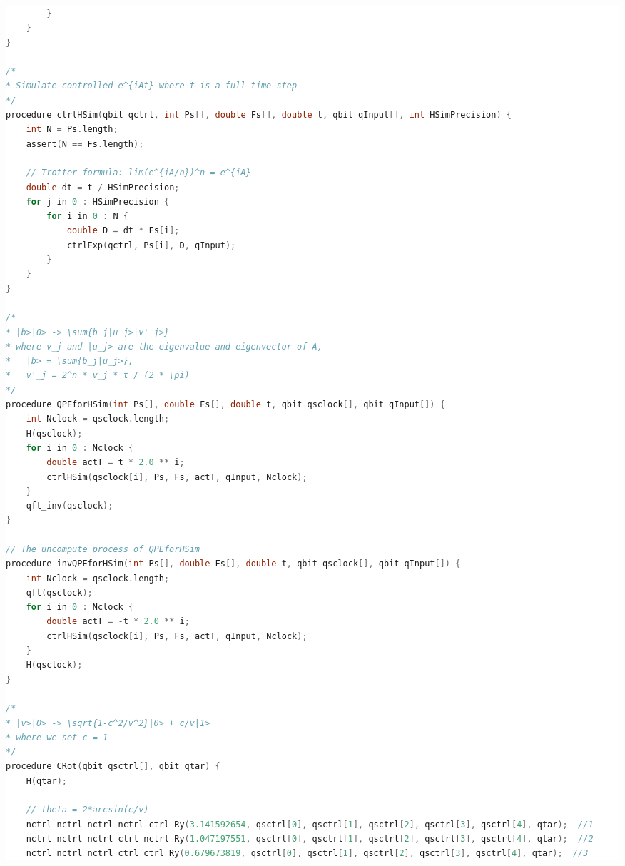 ```c
        }
    }
}

/*
* Simulate controlled e^{iAt} where t is a full time step
*/
procedure ctrlHSim(qbit qctrl, int Ps[], double Fs[], double t, qbit qInput[], int HSimPrecision) {
    int N = Ps.length;
    assert(N == Fs.length);

    // Trotter formula: lim(e^{iA/n})^n = e^{iA}
    double dt = t / HSimPrecision;
    for j in 0 : HSimPrecision {
        for i in 0 : N {
            double D = dt * Fs[i];
            ctrlExp(qctrl, Ps[i], D, qInput);
        }
    }
}

/*
* |b>|0> -> \sum{b_j|u_j>|v'_j>}
* where v_j and |u_j> are the eigenvalue and eigenvector of A,
*   |b> = \sum{b_j|u_j>},
*   v'_j = 2^n * v_j * t / (2 * \pi)
*/
procedure QPEforHSim(int Ps[], double Fs[], double t, qbit qsclock[], qbit qInput[]) {
    int Nclock = qsclock.length;
    H(qsclock);
    for i in 0 : Nclock {
        double actT = t * 2.0 ** i;
        ctrlHSim(qsclock[i], Ps, Fs, actT, qInput, Nclock);
    }
    qft_inv(qsclock);
}

// The uncompute process of QPEforHSim
procedure invQPEforHSim(int Ps[], double Fs[], double t, qbit qsclock[], qbit qInput[]) {
    int Nclock = qsclock.length;
    qft(qsclock);
    for i in 0 : Nclock {
        double actT = -t * 2.0 ** i;
        ctrlHSim(qsclock[i], Ps, Fs, actT, qInput, Nclock);
    }
    H(qsclock);
}

/*
* |v>|0> -> \sqrt{1-c^2/v^2}|0> + c/v|1>
* where we set c = 1
*/
procedure CRot(qbit qsctrl[], qbit qtar) {
    H(qtar);
    
    // theta = 2*arcsin(c/v)
    nctrl nctrl nctrl nctrl ctrl Ry(3.141592654, qsctrl[0], qsctrl[1], qsctrl[2], qsctrl[3], qsctrl[4], qtar);  //1
    nctrl nctrl nctrl ctrl nctrl Ry(1.047197551, qsctrl[0], qsctrl[1], qsctrl[2], qsctrl[3], qsctrl[4], qtar);  //2
    nctrl nctrl nctrl ctrl ctrl Ry(0.679673819, qsctrl[0], qsctrl[1], qsctrl[2], qsctrl[3], qsctrl[4], qtar);  //3
```